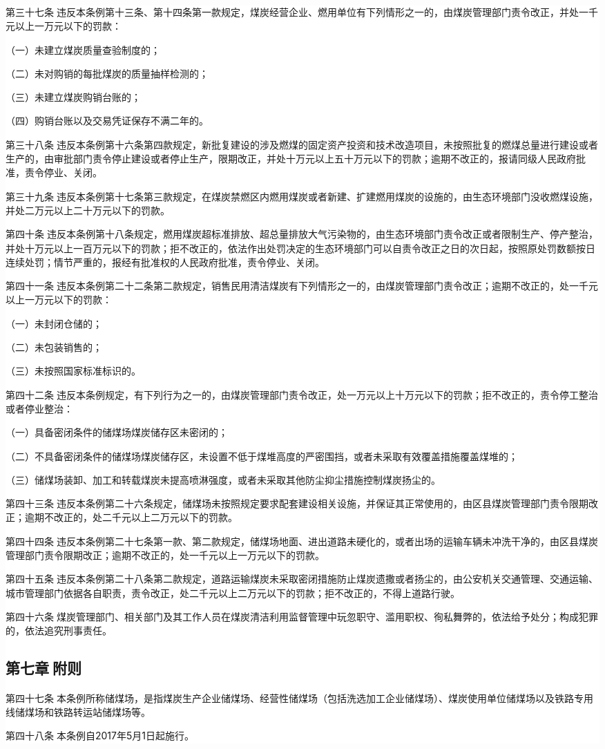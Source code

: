 第三十七条 违反本条例第十三条、第十四条第一款规定，煤炭经营企业、燃用单位有下列情形之一的，由煤炭管理部门责令改正，并处一千元以上一万元以下的罚款：

（一）未建立煤炭质量查验制度的；

（二）未对购销的每批煤炭的质量抽样检测的；

（三）未建立煤炭购销台账的；

（四）购销台账以及交易凭证保存不满二年的。

第三十八条 违反本条例第十六条第四款规定，新批复建设的涉及燃煤的固定资产投资和技术改造项目，未按照批复的燃煤总量进行建设或者生产的，由审批部门责令停止建设或者停止生产，限期改正，并处十万元以上五十万元以下的罚款；逾期不改正的，报请同级人民政府批准，责令停业、关闭。

第三十九条 违反本条例第十七条第三款规定，在煤炭禁燃区内燃用煤炭或者新建、扩建燃用煤炭的设施的，由生态环境部门没收燃煤设施，并处二万元以上二十万元以下的罚款。

第四十条 违反本条例第十八条规定，燃用煤炭超标准排放、超总量排放大气污染物的，由生态环境部门责令改正或者限制生产、停产整治，并处十万元以上一百万元以下的罚款；拒不改正的，依法作出处罚决定的生态环境部门可以自责令改正之日的次日起，按照原处罚数额按日连续处罚；情节严重的，报经有批准权的人民政府批准，责令停业、关闭。

第四十一条 违反本条例第二十二条第二款规定，销售民用清洁煤炭有下列情形之一的，由煤炭管理部门责令改正；逾期不改正的，处一千元以上一万元以下的罚款：

（一）未封闭仓储的；

（二）未包装销售的；

（三）未按照国家标准标识的。

第四十二条 违反本条例规定，有下列行为之一的，由煤炭管理部门责令改正，处一万元以上十万元以下的罚款；拒不改正的，责令停工整治或者停业整治：

（一）具备密闭条件的储煤场煤炭储存区未密闭的；

（二）不具备密闭条件的储煤场煤炭储存区，未设置不低于煤堆高度的严密围挡，或者未采取有效覆盖措施覆盖煤堆的；

（三）储煤场装卸、加工和转载煤炭未提高喷淋强度，或者未采取其他防尘抑尘措施控制煤炭扬尘的。

第四十三条 违反本条例第二十六条规定，储煤场未按照规定要求配套建设相关设施，并保证其正常使用的，由区县煤炭管理部门责令限期改正；逾期不改正的，处二千元以上二万元以下的罚款。

第四十四条 违反本条例第二十七条第一款、第二款规定，储煤场地面、进出道路未硬化的，或者出场的运输车辆未冲洗干净的，由区县煤炭管理部门责令限期改正；逾期不改正的，处一千元以上一万元以下的罚款。

第四十五条 违反本条例第二十八条第二款规定，道路运输煤炭未采取密闭措施防止煤炭遗撒或者扬尘的，由公安机关交通管理、交通运输、城市管理部门依据各自职责，责令改正，处二千元以上二万元以下的罚款；拒不改正的，不得上道路行驶。

第四十六条 煤炭管理部门、相关部门及其工作人员在煤炭清洁利用监督管理中玩忽职守、滥用职权、徇私舞弊的，依法给予处分；构成犯罪的，依法追究刑事责任。

## 第七章  附则

第四十七条 本条例所称储煤场，是指煤炭生产企业储煤场、经营性储煤场（包括洗选加工企业储煤场）、煤炭使用单位储煤场以及铁路专用线储煤场和铁路转运站储煤场等。

第四十八条 本条例自2017年5月1日起施行。

